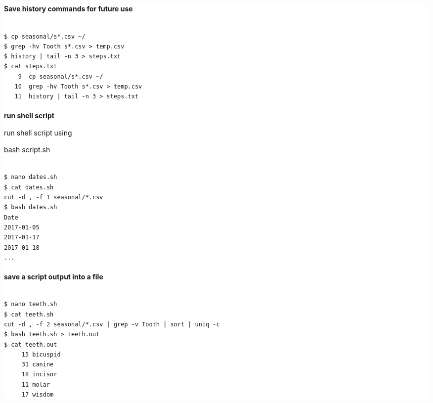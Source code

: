 
#### 
**Save history commands for future use**




```

$ cp seasonal/s*.csv ~/
$ grep -hv Tooth s*.csv > temp.csv
$ history | tail -n 3 > steps.txt
$ cat steps.txt
    9  cp seasonal/s*.csv ~/
   10  grep -hv Tooth s*.csv > temp.csv
   11  history | tail -n 3 > steps.txt

```


#### 
**run shell script**



 run shell script using
   

 bash script.sh
 




```

$ nano dates.sh
$ cat dates.sh
cut -d , -f 1 seasonal/*.csv
$ bash dates.sh
Date
2017-01-05
2017-01-17
2017-01-18
...

```


#### 
**save a script output into a file**




```

$ nano teeth.sh
$ cat teeth.sh
cut -d , -f 2 seasonal/*.csv | grep -v Tooth | sort | uniq -c
$ bash teeth.sh > teeth.out
$ cat teeth.out
     15 bicuspid
     31 canine
     18 incisor
     11 molar
     17 wisdom

```
